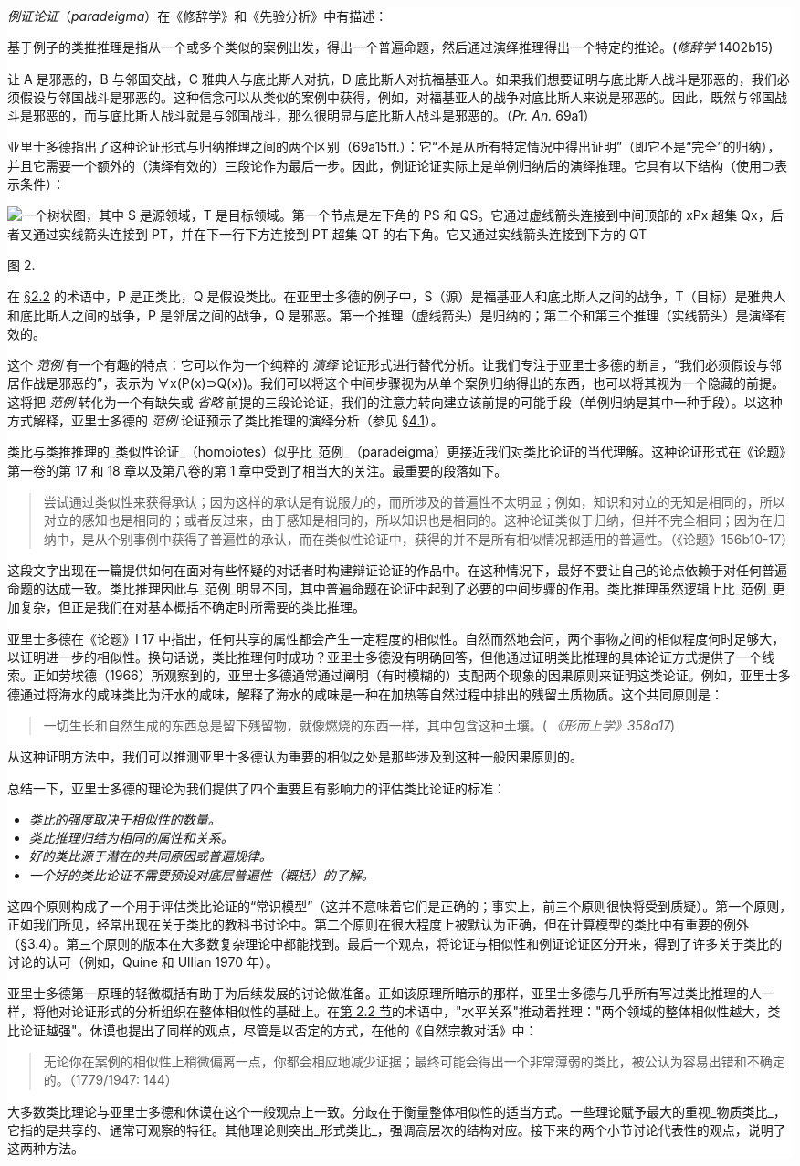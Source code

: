 _例证论证_（_paradeigma_）在《修辞学》和《先验分析》中有描述：

基于例子的类推推理是指从一个或多个类似的案例出发，得出一个普遍命题，然后通过演绎推理得出一个特定的推论。(_修辞学_ 1402b15)

让 A 是邪恶的，B 与邻国交战，C 雅典人与底比斯人对抗，D 底比斯人对抗福基亚人。如果我们想要证明与底比斯人战斗是邪恶的，我们必须假设与邻国战斗是邪恶的。这种信念可以从类似的案例中获得，例如，对福基亚人的战争对底比斯人来说是邪恶的。因此，既然与邻国战斗是邪恶的，而与底比斯人战斗就是与邻国战斗，那么很明显与底比斯人战斗是邪恶的。（_Pr. An._ 69a1）

亚里士多德指出了这种论证形式与归纳推理之间的两个区别（69a15ff.）：它“不是从所有特定情况中得出证明”（即它不是“完全”的归纳），并且它需要一个额外的（演绎有效的）三段论作为最后一步。因此，例证论证实际上是单例归纳后的演绎推理。它具有以下结构（使用⊃表示条件）：

![一个树状图，其中 S 是源领域，T 是目标领域。第一个节点是左下角的 PS 和 QS。它通过虚线箭头连接到中间顶部的 xPx 超集 Qx，后者又通过实线箭头连接到 PT，并在下一行下方连接到 PT 超集 QT 的右下角。它又通过实线箭头连接到下方的 QT](https://plato.stanford.edu/entries/reasoning-analogy/example.png)

图 2.

在 [§2.2](https://plato.stanford.edu/entries/reasoning-analogy/#Cha) 的术语中，P 是正类比，Q 是假设类比。在亚里士多德的例子中，S（源）是福基亚人和底比斯人之间的战争，T（目标）是雅典人和底比斯人之间的战争，P 是邻居之间的战争，Q 是邪恶。第一个推理（虚线箭头）是归纳的；第二个和第三个推理（实线箭头）是演绎有效的。

这个 _范例_ 有一个有趣的特点：它可以作为一个纯粹的 _演绎_ 论证形式进行替代分析。让我们专注于亚里士多德的断言，“我们必须假设与邻居作战是邪恶的”，表示为 ∀x(P(x)⊃Q(x))。我们可以将这个中间步骤视为从单个案例归纳得出的东西，也可以将其视为一个隐藏的前提。这将把 _范例_ 转化为一个有缺失或 _省略_ 前提的三段论论证，我们的注意力转向建立该前提的可能手段（单例归纳是其中一种手段）。以这种方式解释，亚里士多德的 _范例_ 论证预示了类比推理的演绎分析（参见 [§4.1](https://plato.stanford.edu/entries/reasoning-analogy/#DedJus)）。

类比与类推推理的_类似性论证_（homoiotes）似乎比_范例_（paradeigma）更接近我们对类比论证的当代理解。这种论证形式在《论题》第一卷的第 17 和 18 章以及第八卷的第 1 章中受到了相当大的关注。最重要的段落如下。

> 尝试通过类似性来获得承认；因为这样的承认是有说服力的，而所涉及的普遍性不太明显；例如，知识和对立的无知是相同的，所以对立的感知也是相同的；或者反过来，由于感知是相同的，所以知识也是相同的。这种论证类似于归纳，但并不完全相同；因为在归纳中，是从个别事例中获得了普遍性的承认，而在类似性论证中，获得的并不是所有相似情况都适用的普遍性。（《论题》156b10-17）

这段文字出现在一篇提供如何在面对有些怀疑的对话者时构建辩证论证的作品中。在这种情况下，最好不要让自己的论点依赖于对任何普遍命题的达成一致。类比推理因此与_范例_明显不同，其中普遍命题在论证中起到了必要的中间步骤的作用。类比推理虽然逻辑上比_范例_更加复杂，但正是我们在对基本概括不确定时所需要的类比推理。

亚里士多德在《论题》I 17 中指出，任何共享的属性都会产生一定程度的相似性。自然而然地会问，两个事物之间的相似程度何时足够大，以证明进一步的相似性。换句话说，类比推理何时成功？亚里士多德没有明确回答，但他通过证明类比推理的具体论证方式提供了一个线索。正如劳埃德（1966）所观察到的，亚里士多德通常通过阐明（有时模糊的）支配两个现象的因果原则来证明这类论证。例如，亚里士多德通过将海水的咸味类比为汗水的咸味，解释了海水的咸味是一种在加热等自然过程中排出的残留土质物质。这个共同原则是：

> 一切生长和自然生成的东西总是留下残留物，就像燃烧的东西一样，其中包含这种土壤。( _《形而上学》358a17_)

从这种证明方法中，我们可以推测亚里士多德认为重要的相似之处是那些涉及到这种一般因果原则的。

总结一下，亚里士多德的理论为我们提供了四个重要且有影响力的评估类比论证的标准：

* _类比的强度取决于相似性的数量。_
* _类比推理归结为相同的属性和关系。_
* _好的类比源于潜在的共同原因或普遍规律。_
* _一个好的类比论证不需要预设对底层普遍性（概括）的了解。_

这四个原则构成了一个用于评估类比论证的“常识模型”（这并不意味着它们是正确的；事实上，前三个原则很快将受到质疑）。第一个原则，正如我们所见，经常出现在关于类比的教科书讨论中。第二个原则在很大程度上被默认为正确，但在计算模型的类比中有重要的例外（§3.4）。第三个原则的版本在大多数复杂理论中都能找到。最后一个观点，将论证与相似性和例证论证区分开来，得到了许多关于类比的讨论的认可（例如，Quine 和 Ullian 1970 年）。

亚里士多德第一原理的轻微概括有助于为后续发展的讨论做准备。正如该原理所暗示的那样，亚里士多德与几乎所有写过类比推理的人一样，将他对论证形式的分析组织在整体相似性的基础上。在[第 2.2 节](https://plato.stanford.edu/entries/reasoning-analogy/#Cha)的术语中，"水平关系"推动着推理："两个领域的整体相似性越大，类比论证越强"。休谟也提出了同样的观点，尽管是以否定的方式，在他的《自然宗教对话》中：

> 无论你在案例的相似性上稍微偏离一点，你都会相应地减少证据；最终可能会得出一个非常薄弱的类比，被公认为容易出错和不确定的。（1779/1947: 144）

大多数类比理论与亚里士多德和休谟在这个一般观点上一致。分歧在于衡量整体相似性的适当方式。一些理论赋予最大的重视_物质类比_，它指的是共享的、通常可观察的特征。其他理论则突出_形式类比_，强调高层次的结构对应。接下来的两个小节讨论代表性的观点，说明了这两种方法。
